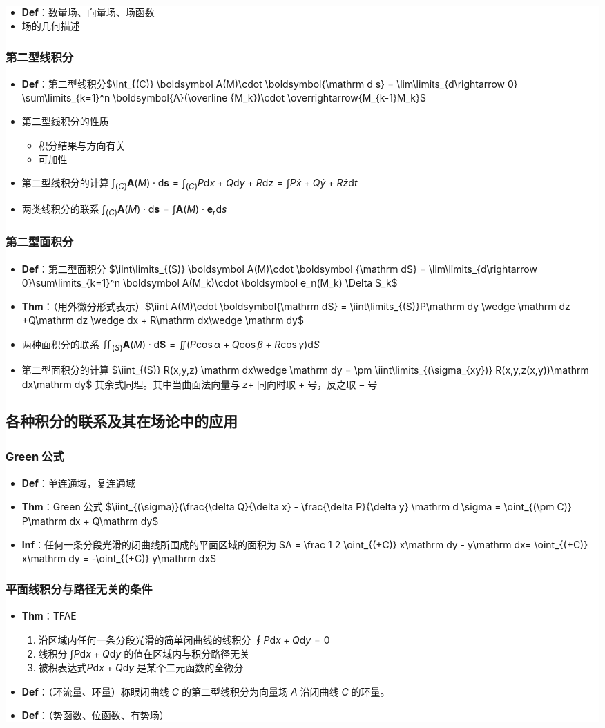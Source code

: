 - **Def**：数量场、向量场、场函数
- 场的几何描述

### 第二型线积分

- **Def**：第二型线积分$\int_{(C)} \boldsymbol A(M)\cdot \boldsymbol{\mathrm d s} = \lim\limits_{d\rightarrow 0} \sum\limits_{k=1}^n \boldsymbol{A}(\overline {M_k})\cdot \overrightarrow{M_{k-1}M_k}$

- 第二型线积分的性质
  
  - 积分结果与方向有关
  - 可加性

- 第二型线积分的计算 $\int_{(C)}\boldsymbol A(M)\cdot \boldsymbol{\mathrm ds} = \int_{(C)}P\mathrm dx +Q\mathrm dy +R\mathrm dz =\int P\dot x+Q\dot y+R\dot z \mathrm dt$

- 两类线积分的联系 $\int_{(C)}\boldsymbol A(M) \cdot \boldsymbol{\mathrm ds} = \int \boldsymbol A(M)\cdot \boldsymbol e_r \mathrm ds$

### 第二型面积分

- **Def**：第二型面积分 $\iint\limits_{(S)} \boldsymbol A(M)\cdot \boldsymbol {\mathrm dS} = \lim\limits_{d\rightarrow 0}\sum\limits_{k=1}^n \boldsymbol A(M_k)\cdot \boldsymbol e_n(M_k) \Delta S_k$

- **Thm**：（用外微分形式表示）$\iint A(M)\cdot \boldsymbol{\mathrm dS} = \iint\limits_{(S)}P\mathrm dy \wedge \mathrm dz +Q\mathrm dz \wedge dx + R\mathrm dx\wedge \mathrm dy$

- 两种面积分的联系 $\iint_{(S)} \boldsymbol A(M)\cdot \mathrm d \boldsymbol S = \iint (P\cos\alpha + Q\cos\beta + R\cos\gamma)\mathrm dS$

- 第二型面积分的计算 $\iint_{(S)} R(x,y,z) \mathrm dx\wedge \mathrm dy = \pm \iint\limits_{(\sigma_{xy})} R(x,y,z(x,y))\mathrm dx\mathrm dy$ 其余式同理。其中当曲面法向量与 $z+$ 同向时取 $+$ 号，反之取 $-$ 号

## 各种积分的联系及其在场论中的应用

### Green 公式

- **Def**：单连通域，复连通域

- **Thm**：Green 公式 $\iint_{(\sigma)}(\frac{\delta Q}{\delta x} - \frac{\delta P}{\delta y} \mathrm d \sigma = \oint_{(\pm C)} P\mathrm dx + Q\mathrm dy$

- **Inf**：任何一条分段光滑的闭曲线所围成的平面区域的面积为 $A = \frac 1 2 \oint_{(+C)} x\mathrm dy - y\mathrm dx= \oint_{(+C)} x\mathrm dy = -\oint_{(+C)} y\mathrm dx$

### 平面线积分与路径无关的条件

- **Thm**：TFAE
  
  1. 沿区域内任何一条分段光滑的简单闭曲线的线积分 $\oint P\mathrm dx+Q\mathrm dy = 0$
  2. 线积分 $\int P\mathrm dx +Q\mathrm dy$ 的值在区域内与积分路径无关
  3. 被积表达式$P\mathrm dx +Q\mathrm dy$ 是某个二元函数的全微分

- **Def**：（环流量、环量）称眼闭曲线 $C$ 的第二型线积分为向量场 $A$ 沿闭曲线 $C$ 的环量。

- **Def**：（势函数、位函数、有势场）
